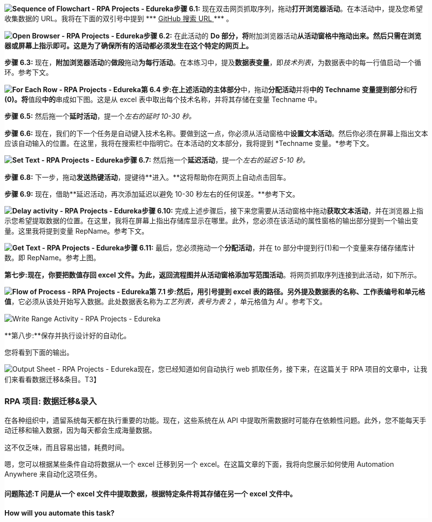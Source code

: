 **![Sequence of Flowchart - RPA Projects - Edureka](../Images/a0259b788aa9083fa039b38579115932.png)步骤 6.1:** 现在双击网页抓取序列，拖动**打开浏览器活动**。在本活动中，提及您希望收集数据的 URL。我将在下面的双引号中提到 *** [ GitHub 搜索 URL ](https://github.com/search?utf8=%E2%9C%93&q=&type=) *** 。

**![Open Browser - RPA Projects - Edureka](../Images/3e96a9b9eac918a0e502f838a065588b.png)步骤 6.2:** 在此活动的 **Do 部分，将**附加浏览器活动**从活动窗格中拖动出来。然后只需在浏览器或屏幕上指示即可。这是为了确保所有的活动都必须发生在这个特定的网页上。**

**步骤 6.3:** 现在，**附加浏览器活动**的**做段**拖动**为每行活动**。在本练习中，提及**数据表变量**，即*技术列表*，为数据表中的每一行值启动一个循环。参考下文。

**![For Each Row - RPA Projects - Edureka](../Images/06c4182d53159cafbca24651260be06b.png)第 6.4 步:**在上述活动的**主体部分**中，拖动**分配活动**并将**中的 **Techname 变量**提到部分**和**行(0)。将**值段**中的**串成如下图。这是从 excel 表中取出每个技术名称，并将其存储在变量 Techname 中。

**步骤 6.5:** 然后拖一个**延时活动**，提一个*左右的延时 10-30 秒。*

**步骤 6.6:** 现在，我们的下一个任务是自动键入技术名称。要做到这一点，你必须从活动窗格中**设置文本活动**。然后你必须在屏幕上指出文本应该自动输入的位置。在这里，我将在搜索栏中指明它。在本活动的文本部分，我将提到 *Techname 变量。*参考下文。

**![Set Text - RPA Projects - Edureka](../Images/ddb5f769db1fc53c63e04fb1a2afec85.png)步骤 6.7:** 然后拖一个**延迟活动**，提一个*左右的延迟 5-10 秒。*

**步骤 6.8:** 下一步，拖动**发送热键活动**，提键待**进入。**这将帮助你在网页上自动点击回车。

**步骤 6.9:** 现在，借助**延迟活动，再次添加延迟以避免 10-30 秒左右的任何误差。**参考下文。

**![Delay activity - RPA Projects - Edureka](../Images/5387ff296a7e09f2247c6816a55cf737.png)步骤 6.10:** 完成上述步骤后，接下来您需要从活动窗格中拖动**获取文本活动**，并在浏览器上指示您希望提取数据的位置。在这里，我将在屏幕上指出存储库显示在哪里。此外，您必须在该活动的属性窗格的输出部分提到一个输出变量。这里我将提到变量 RepName。参考下文。

**![Get Text - RPA Projects - Edureka](../Images/0f9601c91a7c5d0a2aa2f993a821fad0.png)步骤 6.11:** 最后，您必须拖动一个**分配活动**，并在 to 部分中提到行(1)和一个变量来存储存储库计数。即 RepName。参考上图。

**第七步:**现在，你要把数值存回 excel 文件。为此，**返回流程图**并从活动窗格添加**写范围活动**。将网页抓取序列连接到此活动，如下所示。

**![Flow of Process - RPA Projects - Edureka](../Images/40be22aaeb06e37533293178cfb2d83f.png)第 7.1 步:**然后，**用引号提到 excel 表的路径**。另外**提及数据表的名称、工作表编号和单元格值**，它必须从该处开始写入数据。此处数据表名称为*工艺列表，*表号为*表 2* ，单元格值为 *AI* 。参考下文。

![Write Range Activity - RPA Projects - Edureka](../Images/d6c379d759a60dfe95d7bce3aa5e0e51.png)

**第八步:**保存并执行设计好的自动化。

您将看到下面的输出。

![Output Sheet - RPA Projects - Edureka](../Images/641e4751dd9ea7f414dfd3d4b1c5fd2e.png)现在，您已经知道如何自动执行 web 抓取任务，接下来，在这篇关于 RPA 项目的文章中，让我们来看看数据迁移&条目。T3】

### **RPA 项目:** **数据迁移&录入**

在各种组织中，遗留系统每天都在执行重要的功能。现在，这些系统在从 API 中提取所需数据时可能存在依赖性问题。此外，您不能每天手动迁移和输入数据，因为每天都会生成海量数据。

这不仅乏味，而且容易出错，耗费时间。

嗯，您可以根据某些条件自动将数据从一个 excel 迁移到另一个 excel。在这篇文章的下面，我将向您展示如何使用 Automation Anywhere 来自动化这项任务。

#### **问题陈述:T** **问是从一个 excel 文件中提取数据，根据特定条件将其存储在另一个 excel 文件中。**

**How will you automate this task?**
